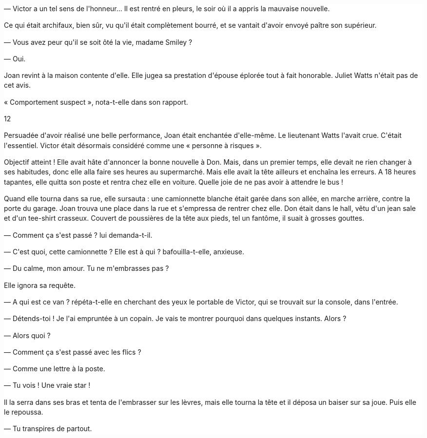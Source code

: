 — Victor a un tel sens de l'honneur... Il est rentré en pleurs, le soir où il a appris la mauvaise nouvelle.

Ce qui était archifaux, bien sûr, vu qu'il était complètement bourré, et se vantait d'avoir envoyé paître son supérieur.

— Vous avez peur qu'il se soit ôté la vie, madame Smiley ?

— Oui.

Joan revint à la maison contente d'elle. Elle jugea sa prestation d'épouse éplorée tout à fait honorable. Juliet Watts n'était pas de cet avis.

« Comportement suspect », nota-t-elle dans son rapport.





12



Persuadée d'avoir réalisé une belle performance, Joan était enchantée d'elle-même. Le lieutenant Watts l'avait crue. C'était l'essentiel. Victor était désormais considéré comme une « personne à risques ».

Objectif atteint ! Elle avait hâte d'annoncer la bonne nouvelle à Don. Mais, dans un premier temps, elle devait ne rien changer à ses habitudes, donc elle alla faire ses heures au supermarché. Mais elle avait la tête ailleurs et enchaîna les erreurs. A 18 heures tapantes, elle quitta son poste et rentra chez elle en voiture. Quelle joie de ne pas avoir à attendre le bus !

Quand elle tourna dans sa rue, elle sursauta : une camionnette blanche était garée dans son allée, en marche arrière, contre la porte du garage. Joan trouva une place dans la rue et s'empressa de rentrer chez elle. Don était dans le hall, vêtu d'un jean sale et d'un tee-shirt crasseux. Couvert de poussières de la tête aux pieds, tel un fantôme, il suait à grosses gouttes.

— Comment ça s'est passé ? lui demanda-t-il.

— C'est quoi, cette camionnette ? Elle est à qui ? bafouilla-t-elle, anxieuse.

— Du calme, mon amour. Tu ne m'embrasses pas ?

Elle ignora sa requête.

— A qui est ce van ? répéta-t-elle en cherchant des yeux le portable de Victor, qui se trouvait sur la console, dans l'entrée.

— Détends-toi ! Je l'ai empruntée à un copain. Je vais te montrer pourquoi dans quelques instants. Alors ?

— Alors quoi ?

— Comment ça s'est passé avec les flics ?

— Comme une lettre à la poste.

— Tu vois ! Une vraie star !

Il la serra dans ses bras et tenta de l'embrasser sur les lèvres, mais elle tourna la tête et il déposa un baiser sur sa joue. Puis elle le repoussa.

— Tu transpires de partout.
